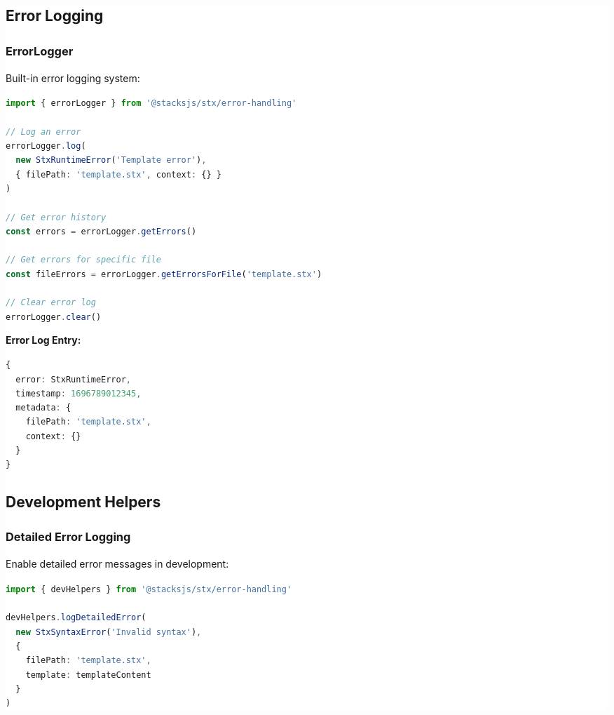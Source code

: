 ## Error Logging

### ErrorLogger

Built-in error logging system:

```typescript
import { errorLogger } from '@stacksjs/stx/error-handling'

// Log an error
errorLogger.log(
  new StxRuntimeError('Template error'),
  { filePath: 'template.stx', context: {} }
)

// Get error history
const errors = errorLogger.getErrors()

// Get errors for specific file
const fileErrors = errorLogger.getErrorsForFile('template.stx')

// Clear error log
errorLogger.clear()
```

**Error Log Entry:**
```typescript
{
  error: StxRuntimeError,
  timestamp: 1696789012345,
  metadata: {
    filePath: 'template.stx',
    context: {}
  }
}
```

## Development Helpers

### Detailed Error Logging

Enable detailed error messages in development:

```typescript
import { devHelpers } from '@stacksjs/stx/error-handling'

devHelpers.logDetailedError(
  new StxSyntaxError('Invalid syntax'),
  {
    filePath: 'template.stx',
    template: templateContent
  }
)
```
